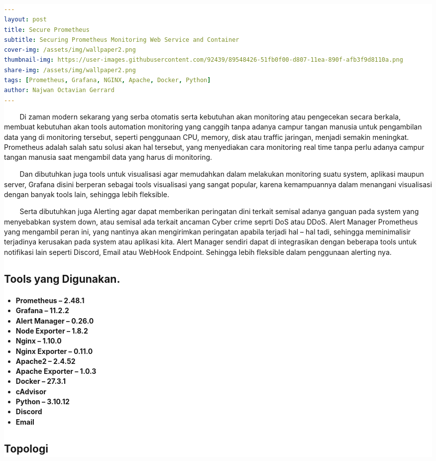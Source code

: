 ```yaml
---
layout: post
title: Secure Prometheus
subtitle: Securing Prometheus Monitoring Web Service and Container
cover-img: /assets/img/wallpaper2.png
thumbnail-img: https://user-images.githubusercontent.com/92439/89548426-51fb0f00-d807-11ea-890f-afb3f9d8110a.png
share-img: /assets/img/wallpaper2.png
tags: [Prometheus, Grafana, NGINX, Apache, Docker, Python]
author: Najwan Octavian Gerrard
---
```


&nbsp;&nbsp;&nbsp;&nbsp;&nbsp;&nbsp;&nbsp;&nbsp;Di zaman modern sekarang yang serba otomatis serta kebutuhan akan monitoring atau pengecekan secara berkala, membuat kebutuhan akan tools automation monitoring yang canggih tanpa adanya campur tangan manusia untuk pengambilan data yang di monitoring tersebut, seperti penggunaan CPU, memory, disk atau traffic jaringan, menjadi semakin meningkat. Prometheus adalah salah satu solusi akan hal tersebut, yang menyediakan cara monitoring real time tanpa perlu adanya campur tangan manusia saat mengambil data yang harus di monitoring.

&nbsp;&nbsp;&nbsp;&nbsp;&nbsp;&nbsp;&nbsp;&nbsp;Dan dibutuhkan juga tools untuk visualisasi agar memudahkan dalam melakukan monitoring suatu system, aplikasi maupun server, Grafana disini berperan sebagai tools visualisasi yang sangat popular, karena kemampuannya dalam menangani visualisasi dengan banyak tools lain, sehingga lebih fleksible.

&nbsp;&nbsp;&nbsp;&nbsp;&nbsp;&nbsp;&nbsp;&nbsp;Serta dibutuhkan juga Alerting agar dapat memberikan peringatan dini terkait semisal adanya ganguan pada system yang menyebabkan system down, atau semisal ada terkait ancaman Cyber crime seprti DoS atau DDoS. Alert Manager Prometheus yang mengambil peran ini, yang nantinya akan mengirimkan peringatan apabila terjadi hal – hal tadi, sehingga meminimalisir terjadinya kerusakan pada system atau aplikasi kita. Alert Manager sendiri dapat di integrasikan dengan beberapa tools untuk notifikasi lain seperti Discord, Email atau WebHook Endpoint. Sehingga lebih fleksible dalam penggunaan alerting nya.

## Tools yang Digunakan.
- **Prometheus – 2.48.1**
- **Grafana – 11.2.2**
- **Alert Manager – 0.26.0**
- **Node Exporter – 1.8.2**
- **Nginx – 1.10.0**
- **Nginx Exporter – 0.11.0**
- **Apache2 – 2.4.52**
- **Apache Exporter – 1.0.3**
- **Docker – 27.3.1**
- **cAdvisor**
- **Python – 3.10.12**
- **Discord**
- **Email**

## Topologi
